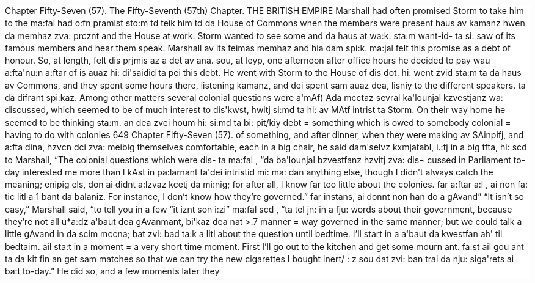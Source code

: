 Chapter Fifty-Seven (57). 
The Fifty-Seventh (57th) Chapter. 
THE BRITISH EMPIRE 
Marshall had often promised Storm to take him to the 
ma:fal had o:fn pramist sto:m td teik him td da 
House of Commons when the members were present 
haus av kamanz hwen da memhaz zva: prcznt 
and the House at work. Storm wanted to see some 
and da haus at wa:k. sta:m want-id- ta si: saw 
of its famous members and hear them speak. Marshall 
av its feimas memhaz and hia dam spi:k. ma:jal 
felt this promise as a debt of honour. So, at length, 
felt dis prjmis az a det av ana. sou, at leyp, 
one afternoon after office hours he decided to pay 
wau a:fta'nu:n a:ftar of is auaz hi: di'saidid ta pei 
this debt. He went with Storm to the House of 
dis dot. hi: went zvid sta:m ta da haus av 
Commons, and they spent some hours there, listening 
kamanz, and dei spent sam auaz dea, lisniy 
to the different speakers. 
ta da difrant spi:kaz. 
Among other matters several colonial questions were 
a'mAf) Ada mcctaz sevral ka'lounjal kzvestjanz wa: 
discussed, which seemed to be of much interest to 
dis'kwst, hwitj si:md ta hi: av MAtf intrist ta 
Storm. On their way home he seemed to be thinking 
sta:m. an dea zvei houm hi: si:md ta bi: pit/kiy 
debt = something 
which is owed to 
somebody 
colonial = having 
to do with colonies 
649 
Chapter Fifty-Seven (57). 
of something, and after dinner, when they were making 
av SAinpifj, and a:fta dina, hzvcn dci zva: meibig 
themselves comfortable, each in a big chair, he said 
dam'selvz kxmjatabl, i.:tj in a big tfta, hi: scd 
to Marshall, “The colonial questions which were dis- 
ta ma:fal , “da ba'lounjal bzvestfanz hzvitj zva: dis¬ 
cussed in Parliament to-day interested me more than 
l kAst in pa:larnant ta'dei intristid mi: ma: dan 
anything else, though I didn’t always catch the meaning; 
enipig els, don ai didnt a:lzvaz kcetj da mi:nig; 
for after all, I know far too little about the colonies. 
far a:ftar a:l , ai non fa: tic litl a 1 bant da balaniz. 
For instance, I don’t know how they’re governed.” 
far instans, ai donnt non han do a gAvand” 
“It isn’t so easy,” Marshall said, “to tell you in a few 
“it iznt son i:zi” ma:fal scd , “ta tel jn: in a fju: 
words about their government, because they’re not all 
u*a:dz a'baut dea gAvanmant, bi'kaz dea nat >.7 
manner = way 
governed in the same manner; but we could talk a little 
gAvand in da scim mccna; bat zvi: bad ta:k a litl 
about the question until bedtime. I’ll start in a 
a'baut da kwestfan ah' til bedtaim. ail sta:t in a 
moment = a very 
short time 
moment. First I’ll go out to the kitchen and get some 
mourn ant. fa:st ail gou ant ta da kit fin an get sam 
matches so that we can try the new cigarettes I bought 
inert/ : z sou dat zvi: ban trai da nju: siga'rets ai ba:t 
to-day.” He did so, and a few moments later they 